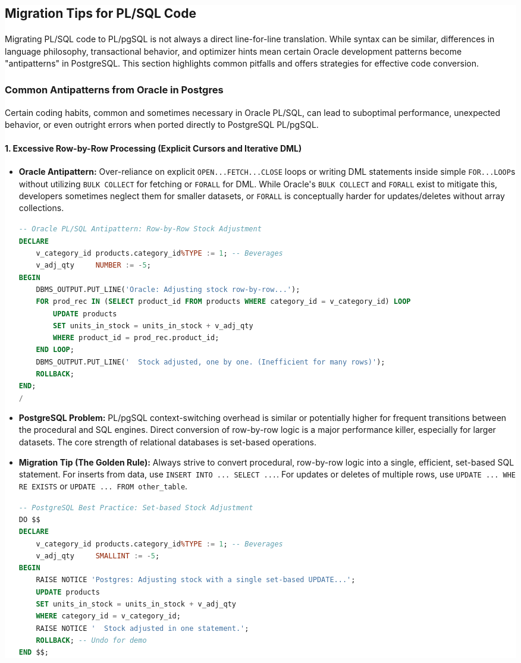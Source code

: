 ## Migration Tips for PL/SQL Code

Migrating PL/SQL code to PL/pgSQL is not always a direct line-for-line translation. While syntax can be similar, differences in language philosophy, transactional behavior, and optimizer hints mean certain Oracle development patterns become "antipatterns" in PostgreSQL. This section highlights common pitfalls and offers strategies for effective code conversion.

### Common Antipatterns from Oracle in Postgres

Certain coding habits, common and sometimes necessary in Oracle PL/SQL, can lead to suboptimal performance, unexpected behavior, or even outright errors when ported directly to PostgreSQL PL/pgSQL.

#### 1. Excessive Row-by-Row Processing (Explicit Cursors and Iterative DML)

*   **Oracle Antipattern:** Over-reliance on explicit `OPEN...FETCH...CLOSE` loops or writing DML statements inside simple `FOR...LOOP`s without utilizing `BULK COLLECT` for fetching or `FORALL` for DML. While Oracle's `BULK COLLECT` and `FORALL` exist to mitigate this, developers sometimes neglect them for smaller datasets, or `FORALL` is conceptually harder for updates/deletes without array collections.

    ```sql
    -- Oracle PL/SQL Antipattern: Row-by-Row Stock Adjustment
    DECLARE
        v_category_id products.category_id%TYPE := 1; -- Beverages
        v_adj_qty     NUMBER := -5;
    BEGIN
        DBMS_OUTPUT.PUT_LINE('Oracle: Adjusting stock row-by-row...');
        FOR prod_rec IN (SELECT product_id FROM products WHERE category_id = v_category_id) LOOP
            UPDATE products
            SET units_in_stock = units_in_stock + v_adj_qty
            WHERE product_id = prod_rec.product_id;
        END LOOP;
        DBMS_OUTPUT.PUT_LINE('  Stock adjusted, one by one. (Inefficient for many rows)');
        ROLLBACK;
    END;
    /
    ```

*   **PostgreSQL Problem:** PL/pgSQL context-switching overhead is similar or potentially higher for frequent transitions between the procedural and SQL engines. Direct conversion of row-by-row logic is a major performance killer, especially for larger datasets. The core strength of relational databases is set-based operations.

*   **Migration Tip (The Golden Rule):** Always strive to convert procedural, row-by-row logic into a single, efficient, set-based SQL statement. For inserts from data, use `INSERT INTO ... SELECT ...`. For updates or deletes of multiple rows, use `UPDATE ... WHERE EXISTS` or `UPDATE ... FROM other_table`. 

    ```sql
    -- PostgreSQL Best Practice: Set-based Stock Adjustment
    DO $$
    DECLARE
        v_category_id products.category_id%TYPE := 1; -- Beverages
        v_adj_qty     SMALLINT := -5;
    BEGIN
        RAISE NOTICE 'Postgres: Adjusting stock with a single set-based UPDATE...';
        UPDATE products
        SET units_in_stock = units_in_stock + v_adj_qty
        WHERE category_id = v_category_id;
        RAISE NOTICE '  Stock adjusted in one statement.';
        ROLLBACK; -- Undo for demo
    END $$;
    ```